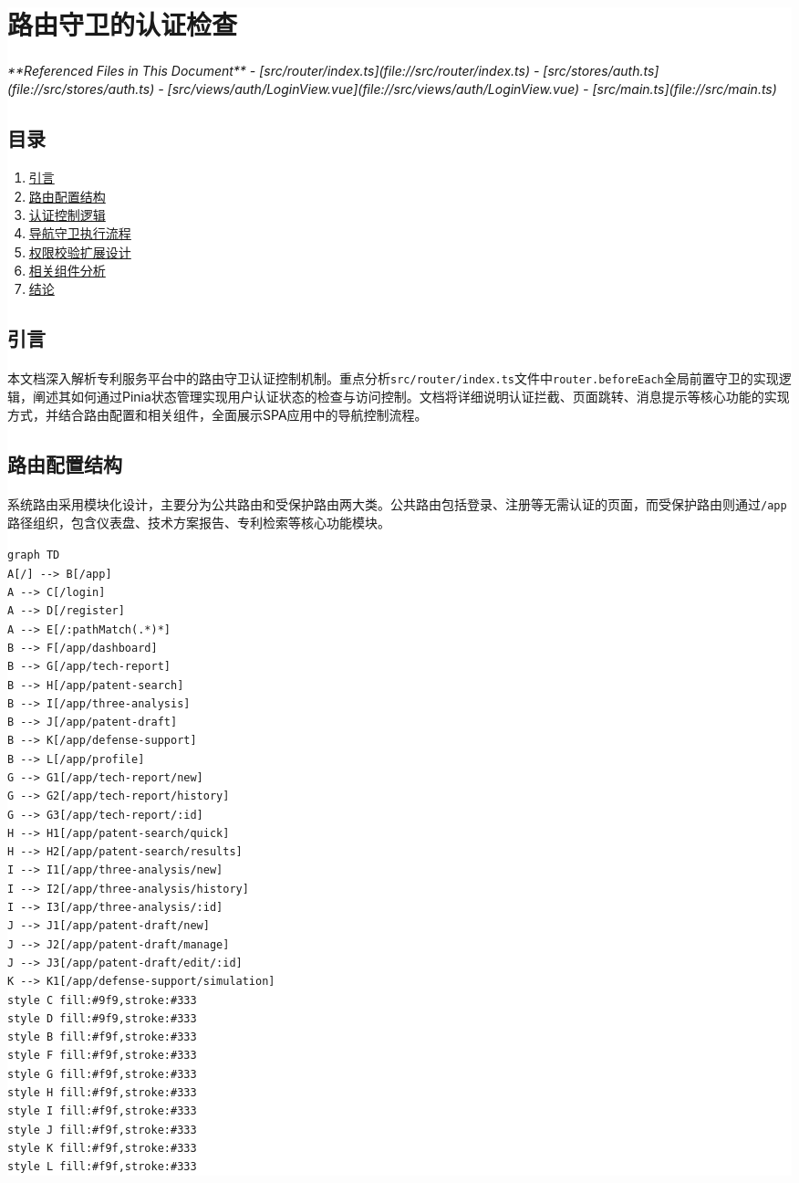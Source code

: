 # 路由守卫的认证检查

<cite>
**Referenced Files in This Document**   
- [src/router/index.ts](file://src/router/index.ts)
- [src/stores/auth.ts](file://src/stores/auth.ts)
- [src/views/auth/LoginView.vue](file://src/views/auth/LoginView.vue)
- [src/main.ts](file://src/main.ts)
</cite>

## 目录
1. [引言](#引言)
2. [路由配置结构](#路由配置结构)
3. [认证控制逻辑](#认证控制逻辑)
4. [导航守卫执行流程](#导航守卫执行流程)
5. [权限校验扩展设计](#权限校验扩展设计)
6. [相关组件分析](#相关组件分析)
7. [结论](#结论)

## 引言
本文档深入解析专利服务平台中的路由守卫认证控制机制。重点分析`src/router/index.ts`文件中`router.beforeEach`全局前置守卫的实现逻辑，阐述其如何通过Pinia状态管理实现用户认证状态的检查与访问控制。文档将详细说明认证拦截、页面跳转、消息提示等核心功能的实现方式，并结合路由配置和相关组件，全面展示SPA应用中的导航控制流程。

## 路由配置结构
系统路由采用模块化设计，主要分为公共路由和受保护路由两大类。公共路由包括登录、注册等无需认证的页面，而受保护路由则通过`/app`路径组织，包含仪表盘、技术方案报告、专利检索等核心功能模块。

```mermaid
graph TD
A[/] --> B[/app]
A --> C[/login]
A --> D[/register]
A --> E[/:pathMatch(.*)*]
B --> F[/app/dashboard]
B --> G[/app/tech-report]
B --> H[/app/patent-search]
B --> I[/app/three-analysis]
B --> J[/app/patent-draft]
B --> K[/app/defense-support]
B --> L[/app/profile]
G --> G1[/app/tech-report/new]
G --> G2[/app/tech-report/history]
G --> G3[/app/tech-report/:id]
H --> H1[/app/patent-search/quick]
H --> H2[/app/patent-search/results]
I --> I1[/app/three-analysis/new]
I --> I2[/app/three-analysis/history]
I --> I3[/app/three-analysis/:id]
J --> J1[/app/patent-draft/new]
J --> J2[/app/patent-draft/manage]
J --> J3[/app/patent-draft/edit/:id]
K --> K1[/app/defense-support/simulation]
style C fill:#9f9,stroke:#333
style D fill:#9f9,stroke:#333
style B fill:#f9f,stroke:#333
style F fill:#f9f,stroke:#333
style G fill:#f9f,stroke:#333
style H fill:#f9f,stroke:#333
style I fill:#f9f,stroke:#333
style J fill:#f9f,stroke:#333
style K fill:#f9f,stroke:#333
style L fill:#f9f,stroke:#333
```